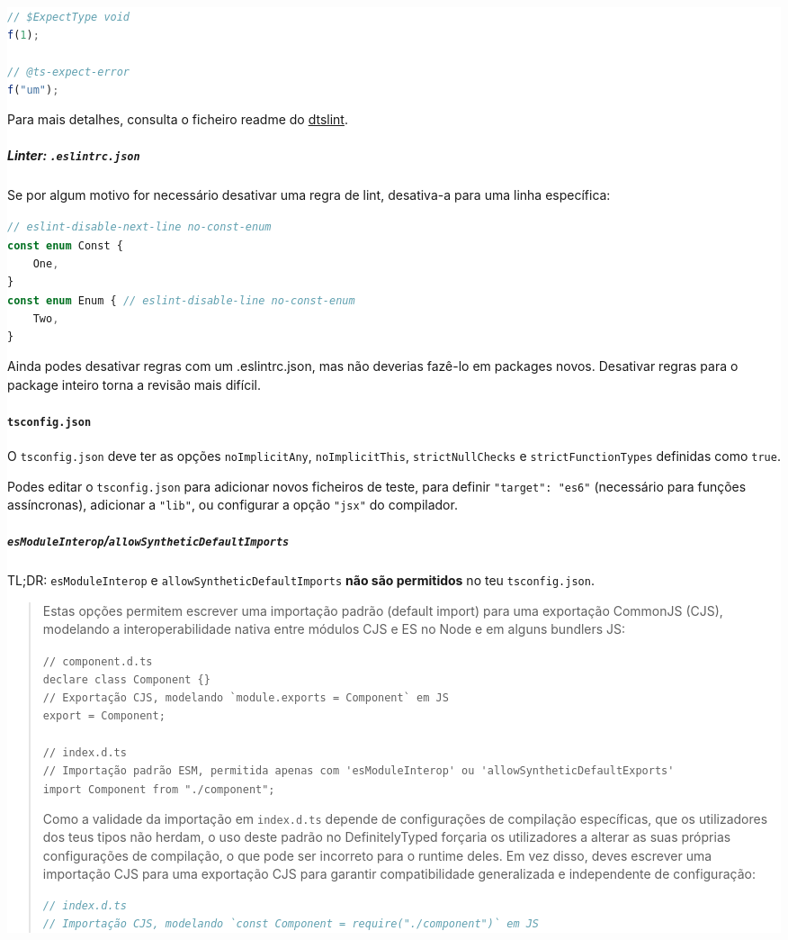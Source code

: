 ```js
// $ExpectType void
f(1);

// @ts-expect-error
f("um");
```

Para mais detalhes, consulta o ficheiro readme do [dtslint](https://github.com/microsoft/DefinitelyTyped-tools/tree/master/packages/dtslint#write-tests).

##### Linter: `.eslintrc.json`

Se por algum motivo for necessário desativar uma regra de lint, desativa-a para uma linha específica:

```ts
// eslint-disable-next-line no-const-enum
const enum Const {
    One,
}
const enum Enum { // eslint-disable-line no-const-enum
    Two,
}
```

Ainda podes desativar regras com um .eslintrc.json, mas não deverias fazê-lo em packages novos. Desativar regras para o package inteiro torna a revisão mais difícil.

#### `tsconfig.json`

O `tsconfig.json` deve ter as opções `noImplicitAny`, `noImplicitThis`, `strictNullChecks` e `strictFunctionTypes` definidas como `true`.

Podes editar o `tsconfig.json` para adicionar novos ficheiros de teste, para definir `"target": "es6"` (necessário para funções assíncronas), adicionar a `"lib"`, ou configurar a opção `"jsx"` do compilador.

##### `esModuleInterop`/`allowSyntheticDefaultImports`

TL;DR: `esModuleInterop` e `allowSyntheticDefaultImports` **não são permitidos** no teu `tsconfig.json`.

> Estas opções permitem escrever uma importação padrão (default import) para uma exportação CommonJS (CJS), modelando a interoperabilidade nativa entre módulos CJS e ES no Node e em alguns bundlers JS:
>
> ```tsx
> // component.d.ts
> declare class Component {}
> // Exportação CJS, modelando `module.exports = Component` em JS
> export = Component;
>
> // index.d.ts
> // Importação padrão ESM, permitida apenas com 'esModuleInterop' ou 'allowSyntheticDefaultExports'
> import Component from "./component";
> ```
>
> Como a validade da importação em `index.d.ts` depende de configurações de compilação específicas, que os utilizadores dos teus tipos não herdam, o uso deste padrão no DefinitelyTyped forçaria os utilizadores a alterar as suas próprias configurações de compilação, o que pode ser incorreto para o runtime deles. Em vez disso, deves escrever uma importação CJS para uma exportação CJS para garantir compatibilidade generalizada e independente de configuração:
>
> ```ts
> // index.d.ts
> // Importação CJS, modelando `const Component = require("./component")` em JS